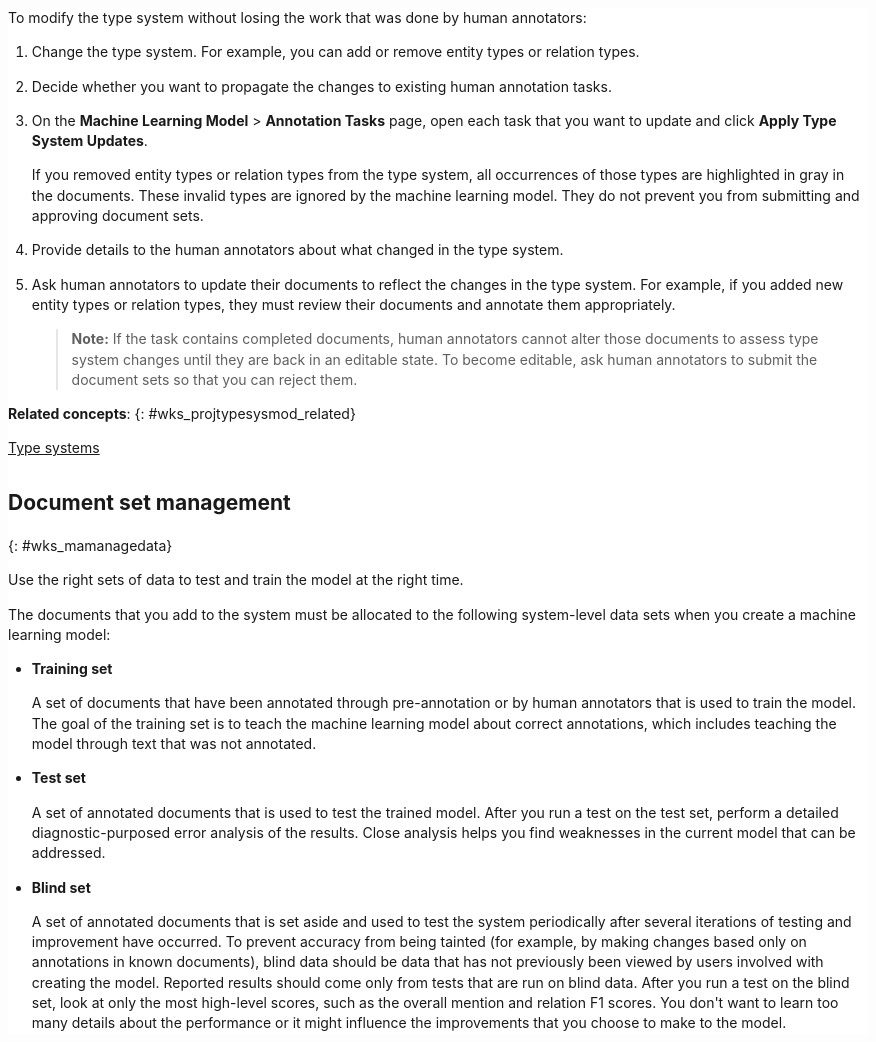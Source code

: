 To modify the type system without losing the work that was done by human annotators:

1. Change the type system. For example, you can add or remove entity types or relation types.
1. Decide whether you want to propagate the changes to existing human annotation tasks.
1. On the **Machine Learning Model** > **Annotation Tasks** page, open each task that you want to update and click **Apply Type System Updates**.

    If you removed entity types or relation types from the type system, all occurrences of those types are highlighted in gray in the documents. These invalid types are ignored by the machine learning model. They do not prevent you from submitting and approving document sets.

1. Provide details to the human annotators about what changed in the type system.
1. Ask human annotators to update their documents to reflect the changes in the type system. For example, if you added new entity types or relation types, they must review their documents and annotate them appropriately.

    > **Note:** If the task contains completed documents, human annotators cannot alter those documents to assess type system changes until they are back in an editable state. To become editable, ask human annotators to submit the document sets so that you can reject them.

**Related concepts**:
{: #wks_projtypesysmod_related}

[Type systems](/docs/services/watson-knowledge-studio-data?topic=watson-knowledge-studio-data-typesystem#wks_typesystem)

## Document set management
{: #wks_mamanagedata}

Use the right sets of data to test and train the model at the right time.

The documents that you add to the system must be allocated to the following system-level data sets when you create a machine learning model:

- **Training set**

    A set of documents that have been annotated through pre-annotation or by human annotators that is used to train the model. The goal of the training set is to teach the machine learning model about correct annotations, which includes teaching the model through text that was not annotated.

- **Test set**

    A set of annotated documents that is used to test the trained model. After you run a test on the test set, perform a detailed diagnostic-purposed error analysis of the results. Close analysis helps you find weaknesses in the current model that can be addressed.

- **Blind set**

    A set of annotated documents that is set aside and used to test the system periodically after several iterations of testing and improvement have occurred. To prevent accuracy from being tainted (for example, by making changes based only on annotations in known documents), blind data should be data that has not previously been viewed by users involved with creating the model. Reported results should come only from tests that are run on blind data. After you run a test on the blind set, look at only the most high-level scores, such as the overall mention and relation F1 scores. You don't want to learn too many details about the performance or it might influence the improvements that you choose to make to the model.
